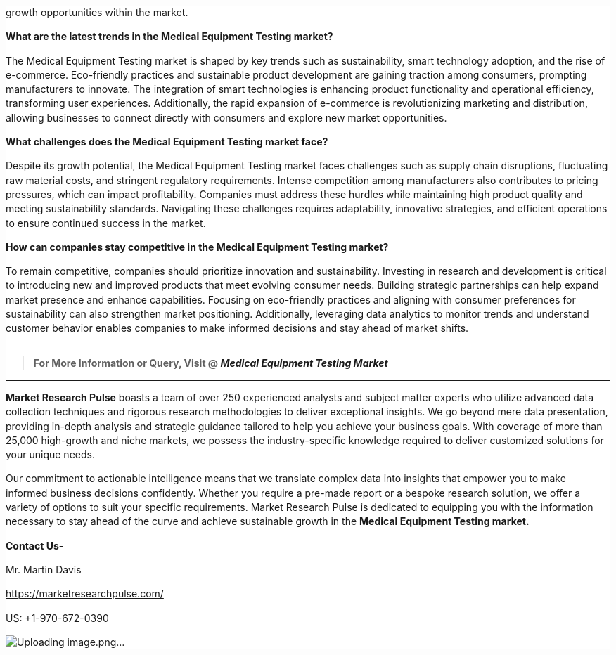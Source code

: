 growth opportunities within the market.</p><p><strong>What are the latest trends in the Medical Equipment Testing market?</strong></p><p>The Medical Equipment Testing market is shaped by key trends such as sustainability, smart technology adoption, and the rise of e-commerce. Eco-friendly practices and sustainable product development are gaining traction among consumers, prompting manufacturers to innovate. The integration of smart technologies is enhancing product functionality and operational efficiency, transforming user experiences. Additionally, the rapid expansion of e-commerce is revolutionizing marketing and distribution, allowing businesses to connect directly with consumers and explore new market opportunities.</p><p><strong>What challenges does the Medical Equipment Testing market face?</strong></p><p>Despite its growth potential, the Medical Equipment Testing market faces challenges such as supply chain disruptions, fluctuating raw material costs, and stringent regulatory requirements. Intense competition among manufacturers also contributes to pricing pressures, which can impact profitability. Companies must address these hurdles while maintaining high product quality and meeting sustainability standards. Navigating these challenges requires adaptability, innovative strategies, and efficient operations to ensure continued success in the market.</p><p><strong>How can companies stay competitive in the Medical Equipment Testing market?</strong></p><p>To remain competitive, companies should prioritize innovation and sustainability. Investing in research and development is critical to introducing new and improved products that meet evolving consumer needs. Building strategic partnerships can help expand market presence and enhance capabilities. Focusing on eco-friendly practices and aligning with consumer preferences for sustainability can also strengthen market positioning. Additionally, leveraging data analytics to monitor trends and understand customer behavior enables companies to make informed decisions and stay ahead of market shifts.</p><hr /><blockquote><p><strong>For More Information or Query, Visit @&nbsp;<em><a href="https://marketresearchpulse.com/report/25274/medical-equipment-testing-market?utm_source=Linkedin&utm_medium=029">Medical Equipment Testing Market</a></em></strong></p></blockquote><hr /><p><strong>Market Research Pulse</strong> boasts a team of over 250 experienced analysts and subject matter experts who utilize advanced data collection techniques and rigorous research methodologies to deliver exceptional insights. We go beyond mere data presentation, providing in-depth analysis and strategic guidance tailored to help you achieve your business goals. With coverage of more than 25,000 high-growth and niche markets, we possess the industry-specific knowledge required to deliver customized solutions for your unique needs.</p><p>Our commitment to actionable intelligence means that we translate complex data into insights that empower you to make informed business decisions confidently. Whether you require a pre-made report or a bespoke research solution, we offer a variety of options to suit your specific requirements. Market Research Pulse is dedicated to equipping you with the information necessary to stay ahead of the curve and achieve sustainable growth in the <strong>Medical Equipment Testing market.</strong></p><p><strong>Contact Us-</strong></p><p>Mr. Martin Davis</p><p>https://marketresearchpulse.com/</p><p>US: +1-970-672-0390</p>
![Uploading image.png…]()
